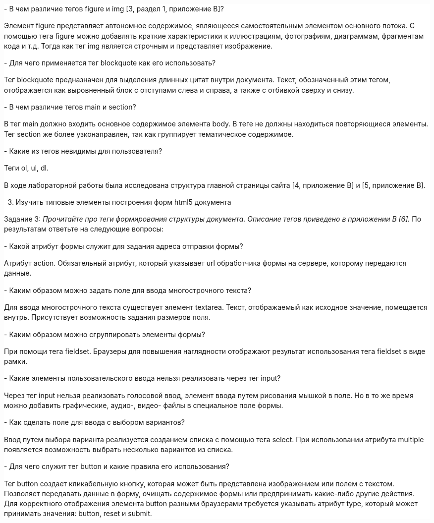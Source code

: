 \- В чем различие тегов figure и img [3, раздел 1, приложение В]?

Элемент figure представляет автономное содержимое, являющееся самостоятельным элементом основного потока. С помощью тега figure можно добавлять краткие характеристики к иллюстрациям, фотографиям, диаграммам, фрагментам кода и т.д. Тогда как тег img является строчным и представляет изображение.

\- Для чего применяется тег blockquote как его использовать?

Тег blockquote предназначен для выделения длинных цитат внутри документа. Текст, обозначенный этим тегом, отображается как выровненный блок с отступами слева и справа, а также с отбивкой сверху и снизу.

\- В чем различие тегов main и section?

В тег main должно входить основное содержимое элемента body. В теге не должны находиться повторяющиеся элементы. Тег section же более узконаправлен, так как группирует тематическое содержимое.

\- Какие из тегов невидимы для пользователя?

Теги ol, ul, dl.

В ходе лабораторной работы была исследована структура главной страницы сайта [4, приложение В] и [5, приложение В].

3. Изучить типовые элементы построения форм html5 документа

Задание 3: *Прочитайте про теги формирования структуры документа. Описание тегов приведено в приложении В [6].*
По результатам ответьте на следующие вопросы:

\- Какой атрибут формы служит для задания адреса отправки формы?

Атрибут action. Обязательный атрибут, который указывает url обработчика формы на сервере, которому передаются данные.

\- Каким образом можно задать поле для ввода многострочного текста?

Для ввода многострочного текста существует элемент textarea. Текст, отображаемый как исходное значение, помещается внутрь. Присутствует возможность задания размеров поля.

\- Каким образом можно сгруппировать элементы формы?

При помощи тега fieldset. Браузеры для повышения наглядности отображают результат использования тега fieldset в виде рамки.

\- Какие элементы пользовательского ввода нельзя реализовать через тег input?

Через тег input нельзя реализовать голосовой ввод, элемент ввода путем рисования мышкой в поле. Но в то же время можно добавить графические, аудио-, видео- файлы в специальное поле формы.

\- Как сделать поле для ввода с выбором вариантов?

Ввод путем выбора варианта реализуется созданием списка с помощью тега select. При использовании атрибута multiple появляется возможность выбрать несколько вариантов из списка.

\- Для чего служит тег button и какие правила его использования?

Тег button создает кликабельную кнопку, которая может быть представлена изображением или полем с текстом. Позволяет передавать данные в форму, очищать содержимое формы или предпринимать какие-либо другие действия. Для корректного отображения элемента button разными браузерами требуется указывать атрибут type, который может принимать значения: button, reset и submit.
